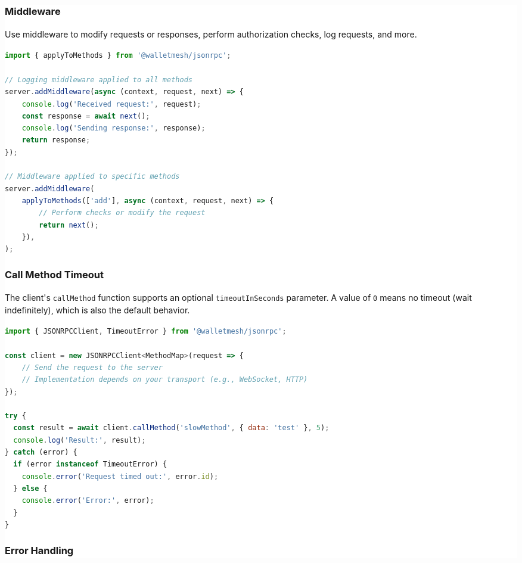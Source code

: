 ### Middleware

Use middleware to modify requests or responses, perform authorization checks, log requests, and more.

```js
import { applyToMethods } from '@walletmesh/jsonrpc';

// Logging middleware applied to all methods
server.addMiddleware(async (context, request, next) => {
    console.log('Received request:', request);
    const response = await next();
    console.log('Sending response:', response);
    return response;
});

// Middleware applied to specific methods
server.addMiddleware(
    applyToMethods(['add'], async (context, request, next) => {
        // Perform checks or modify the request
        return next();
    }),
);
```

### Call Method Timeout

The client's `callMethod` function supports an optional `timeoutInSeconds` parameter. A value of `0` means
no timeout (wait indefinitely), which is also the default behavior.

```js
import { JSONRPCClient, TimeoutError } from '@walletmesh/jsonrpc';

const client = new JSONRPCClient<MethodMap>(request => {
    // Send the request to the server
    // Implementation depends on your transport (e.g., WebSocket, HTTP)
});

try {
  const result = await client.callMethod('slowMethod', { data: 'test' }, 5);
  console.log('Result:', result);
} catch (error) {
  if (error instanceof TimeoutError) {
    console.error('Request timed out:', error.id);
  } else {
    console.error('Error:', error);
  }
}
```

### Error Handling
